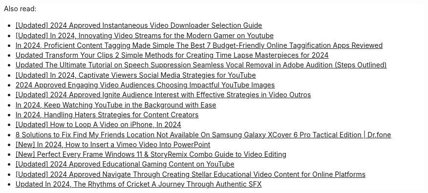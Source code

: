 
<ins class="adsbygoogle"
     style="display:block"
     data-ad-format="autorelaxed"
     data-ad-client="ca-pub-7571918770474297"
     data-ad-slot="1223367746"></ins>



<ins class="adsbygoogle"
     style="display:block"
     data-ad-client="ca-pub-7571918770474297"
     data-ad-slot="8358498916"
     data-ad-format="auto"
     data-full-width-responsive="true"></ins>



<span class="atpl-alsoreadstyle">Also read:</span>
<div><ul>
<li><a href="https://youtube-docs.techidaily.com/ed-2024-approved-instantaneous-video-downloader-selection-guide/"><u>[Updated] 2024 Approved  Instantaneous Video Downloader Selection Guide</u></a></li>
<li><a href="https://youtube-docs.techidaily.com/ed-in-2024-innovating-video-streams-for-the-modern-gamer-on-youtube/"><u>[Updated] In 2024, Innovating Video Streams for the Modern Gamer on Youtube</u></a></li>
<li><a href="https://youtube-docs.techidaily.com/24-proficient-content-tagging-made-simple-the-best-7-budget-friendly-online-taggification-apps-reviewed/"><u>In 2024, Proficient Content Tagging Made Simple  The Best 7 Budget-Friendly Online Taggification Apps Reviewed</u></a></li>
<li><a href="https://smart-video-creator.techidaily.com/updated-transform-your-clips-2-simple-methods-for-creating-time-lapse-masterpieces-for-2024/"><u>Updated Transform Your Clips 2 Simple Methods for Creating Time Lapse Masterpieces for 2024</u></a></li>
<li><a href="https://sound-tweaking.techidaily.com/updated-the-ultimate-tutorial-on-speech-suppression-seamless-vocal-removal-in-adobe-audition-steps-outlined/"><u>Updated The Ultimate Tutorial on Speech Suppression Seamless Vocal Removal in Adobe Audition (Steps Outlined)</u></a></li>
<li><a href="https://facebook-record-videos.techidaily.com/updated-in-2024-captivate-viewers-social-media-strategies-for-youtube/"><u>[Updated] In 2024, Captivate Viewers  Social Media Strategies for YouTube</u></a></li>
<li><a href="https://youtube-docs.techidaily.com/approved-engaging-video-audiences-choosing-impactful-youtube-images/"><u>2024 Approved  Engaging Video Audiences  Choosing Impactful YouTube Images</u></a></li>
<li><a href="https://youtube-docs.techidaily.com/ed-2024-approved-ignite-audience-interest-with-effective-strategies-in-video-outros/"><u>[Updated] 2024 Approved  Ignite Audience Interest with Effective Strategies in Video Outros</u></a></li>
<li><a href="https://youtube-docs.techidaily.com/24-keep-watching-youtube-in-the-background-with-ease/"><u>In 2024, Keep Watching YouTube in the Background with Ease</u></a></li>
<li><a href="https://youtube-help.techidaily.com/in-2024-handling-haters-strategies-for-content-creators/"><u>In 2024, Handling Haters  Strategies for Content Creators</u></a></li>
<li><a href="https://youtube-docs.techidaily.com/ed-how-to-loop-a-video-on-iphone-in-2024/"><u>[Updated] How to Loop A Video on iPhone, In 2024</u></a></li>
<li><a href="https://location-fake.techidaily.com/8-solutions-to-fix-find-my-friends-location-not-available-on-samsung-galaxy-xcover-6-pro-tactical-edition-drfone-by-drfone-virtual-android/"><u>8 Solutions to Fix Find My Friends Location Not Available On Samsung Galaxy XCover 6 Pro Tactical Edition | Dr.fone</u></a></li>
<li><a href="https://vimeo-videos.techidaily.com/new-in-2024-how-to-insert-a-vimeo-video-into-powerpoint/"><u>[New] In 2024, How to Insert a Vimeo Video Into PowerPoint</u></a></li>
<li><a href="https://extra-guidance.techidaily.com/new-perfect-every-frame-windows-11-and-storyremix-combo-guide-to-video-editing/"><u>[New] Perfect Every Frame  Windows 11 & StoryRemix Combo Guide to Video Editing</u></a></li>
<li><a href="https://facebook-video-share.techidaily.com/updated-2024-approved-educational-gaming-content-on-youtube/"><u>[Updated] 2024 Approved  Educational Gaming Content on YouTube</u></a></li>
<li><a href="https://youtube-docs.techidaily.com/ed-2024-approved-navigate-through-creating-stellar-educational-video-content-for-online-platforms/"><u>[Updated] 2024 Approved  Navigate Through Creating Stellar Educational Video Content for Online Platforms</u></a></li>
<li><a href="https://audio-editing.techidaily.com/updated-in-2024-the-rhythms-of-cricket-a-journey-through-authentic-sfx/"><u>Updated In 2024, The Rhythms of Cricket A Journey Through Authentic SFX</u></a></li>